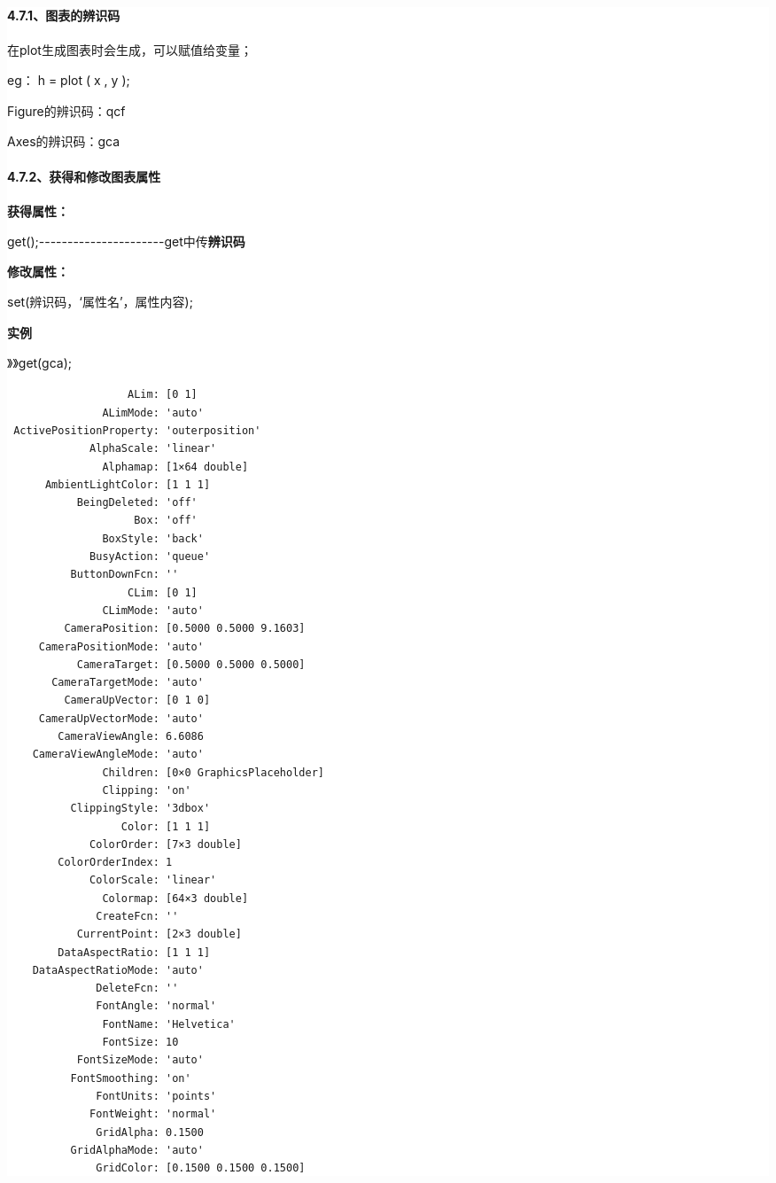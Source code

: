 #### 4.7.1、图表的辨识码

在plot生成图表时会生成，可以赋值给变量；

eg：  h = plot ( x , y );

Figure的辨识码：qcf

Axes的辨识码：gca

#### 4.7.2、获得和修改图表属性

**获得属性：**

get();----------------------get中传**辨识码**

**修改属性：**

set(辨识码，‘属性名’，属性内容);

**实例**

》》get(gca);

                       ALim: [0 1]
                   ALimMode: 'auto'
     ActivePositionProperty: 'outerposition'
                 AlphaScale: 'linear'
                   Alphamap: [1×64 double]
          AmbientLightColor: [1 1 1]
               BeingDeleted: 'off'
                        Box: 'off'
                   BoxStyle: 'back'
                 BusyAction: 'queue'
              ButtonDownFcn: ''
                       CLim: [0 1]
                   CLimMode: 'auto'
             CameraPosition: [0.5000 0.5000 9.1603]
         CameraPositionMode: 'auto'
               CameraTarget: [0.5000 0.5000 0.5000]
           CameraTargetMode: 'auto'
             CameraUpVector: [0 1 0]
         CameraUpVectorMode: 'auto'
            CameraViewAngle: 6.6086
        CameraViewAngleMode: 'auto'
                   Children: [0×0 GraphicsPlaceholder]
                   Clipping: 'on'
              ClippingStyle: '3dbox'
                      Color: [1 1 1]
                 ColorOrder: [7×3 double]
            ColorOrderIndex: 1
                 ColorScale: 'linear'
                   Colormap: [64×3 double]
                  CreateFcn: ''
               CurrentPoint: [2×3 double]
            DataAspectRatio: [1 1 1]
        DataAspectRatioMode: 'auto'
                  DeleteFcn: ''
                  FontAngle: 'normal'
                   FontName: 'Helvetica'
                   FontSize: 10
               FontSizeMode: 'auto'
              FontSmoothing: 'on'
                  FontUnits: 'points'
                 FontWeight: 'normal'
                  GridAlpha: 0.1500
              GridAlphaMode: 'auto'
                  GridColor: [0.1500 0.1500 0.1500]